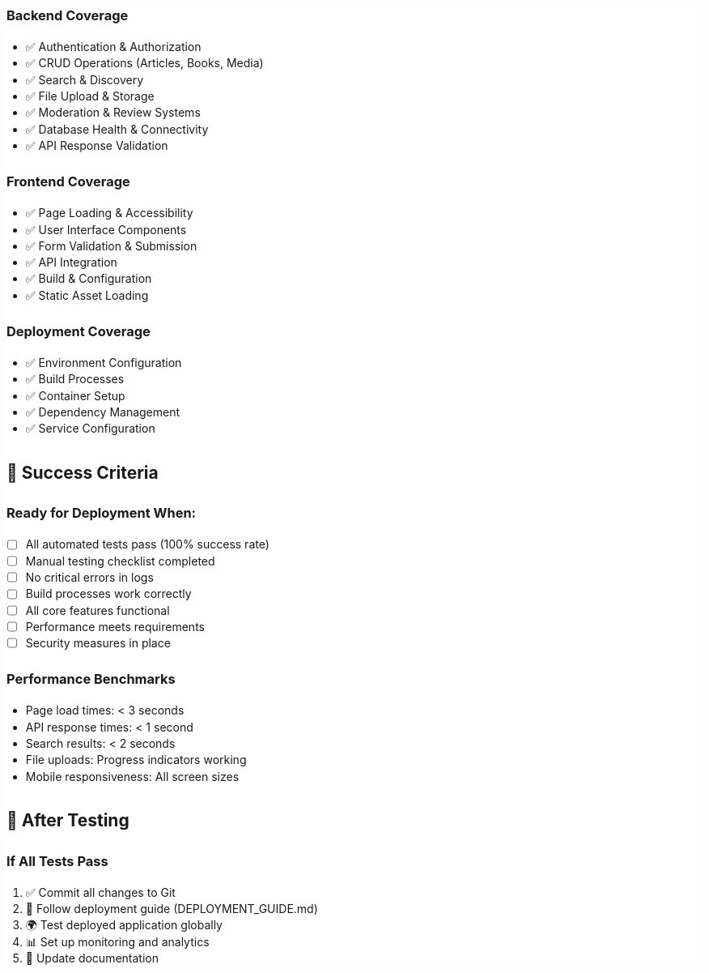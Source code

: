 ### Backend Coverage
- ✅ Authentication & Authorization
- ✅ CRUD Operations (Articles, Books, Media)
- ✅ Search & Discovery
- ✅ File Upload & Storage
- ✅ Moderation & Review Systems
- ✅ Database Health & Connectivity
- ✅ API Response Validation

### Frontend Coverage
- ✅ Page Loading & Accessibility
- ✅ User Interface Components
- ✅ Form Validation & Submission
- ✅ API Integration
- ✅ Build & Configuration
- ✅ Static Asset Loading

### Deployment Coverage
- ✅ Environment Configuration
- ✅ Build Processes
- ✅ Container Setup
- ✅ Dependency Management
- ✅ Service Configuration

## 🎯 Success Criteria

### Ready for Deployment When:
- [ ] All automated tests pass (100% success rate)
- [ ] Manual testing checklist completed
- [ ] No critical errors in logs
- [ ] Build processes work correctly
- [ ] All core features functional
- [ ] Performance meets requirements
- [ ] Security measures in place

### Performance Benchmarks
- Page load times: < 3 seconds
- API response times: < 1 second
- Search results: < 2 seconds
- File uploads: Progress indicators working
- Mobile responsiveness: All screen sizes

## 🚀 After Testing

### If All Tests Pass
1. ✅ Commit all changes to Git
2. 🚀 Follow deployment guide (DEPLOYMENT_GUIDE.md)
3. 🌍 Test deployed application globally
4. 📊 Set up monitoring and analytics
5. 📝 Update documentation

